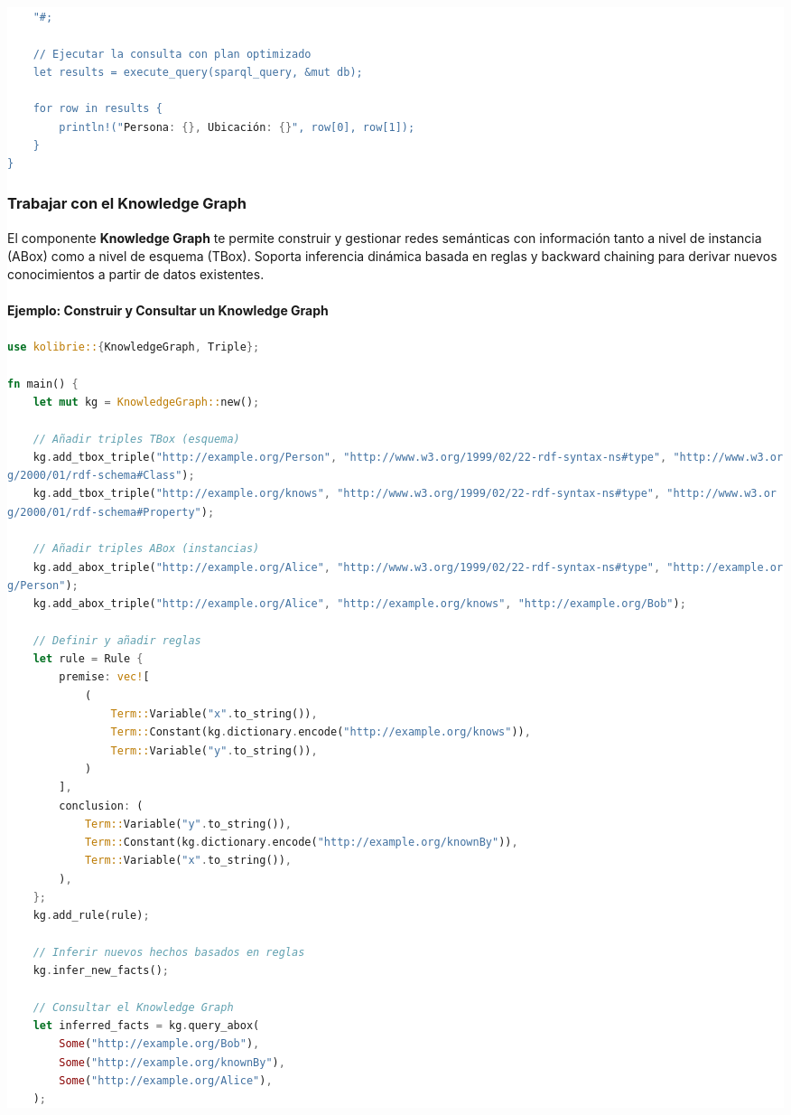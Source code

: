 ```rust
    "#;

    // Ejecutar la consulta con plan optimizado
    let results = execute_query(sparql_query, &mut db);

    for row in results {
        println!("Persona: {}, Ubicación: {}", row[0], row[1]);
    }
}
```

### Trabajar con el Knowledge Graph

El componente **Knowledge Graph** te permite construir y gestionar redes semánticas con información tanto a nivel de instancia (ABox) como a nivel de esquema (TBox). Soporta inferencia dinámica basada en reglas y backward chaining para derivar nuevos conocimientos a partir de datos existentes.

#### Ejemplo: Construir y Consultar un Knowledge Graph

```rust
use kolibrie::{KnowledgeGraph, Triple};

fn main() {
    let mut kg = KnowledgeGraph::new();

    // Añadir triples TBox (esquema)
    kg.add_tbox_triple("http://example.org/Person", "http://www.w3.org/1999/02/22-rdf-syntax-ns#type", "http://www.w3.org/2000/01/rdf-schema#Class");
    kg.add_tbox_triple("http://example.org/knows", "http://www.w3.org/1999/02/22-rdf-syntax-ns#type", "http://www.w3.org/2000/01/rdf-schema#Property");

    // Añadir triples ABox (instancias)
    kg.add_abox_triple("http://example.org/Alice", "http://www.w3.org/1999/02/22-rdf-syntax-ns#type", "http://example.org/Person");
    kg.add_abox_triple("http://example.org/Alice", "http://example.org/knows", "http://example.org/Bob");

    // Definir y añadir reglas
    let rule = Rule {
        premise: vec![
            (
                Term::Variable("x".to_string()),
                Term::Constant(kg.dictionary.encode("http://example.org/knows")),
                Term::Variable("y".to_string()),
            )
        ],
        conclusion: (
            Term::Variable("y".to_string()),
            Term::Constant(kg.dictionary.encode("http://example.org/knownBy")),
            Term::Variable("x".to_string()),
        ),
    };
    kg.add_rule(rule);

    // Inferir nuevos hechos basados en reglas
    kg.infer_new_facts();

    // Consultar el Knowledge Graph
    let inferred_facts = kg.query_abox(
        Some("http://example.org/Bob"),
        Some("http://example.org/knownBy"),
        Some("http://example.org/Alice"),
    );

```